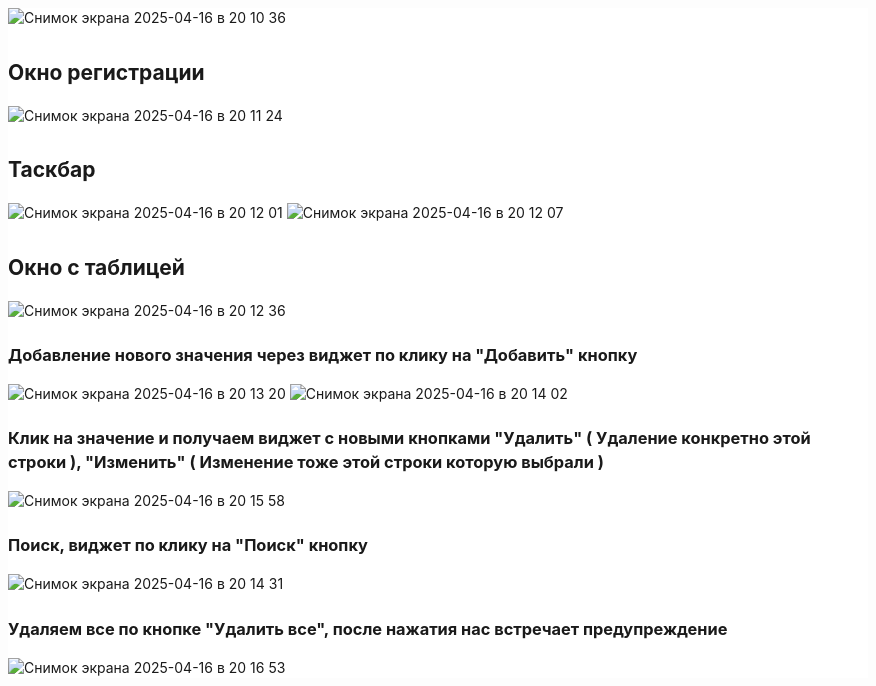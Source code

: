 <img width="497" alt="Снимок экрана 2025-04-16 в 20 10 36" src="https://github.com/user-attachments/assets/c3d34995-1815-4e9c-8ae2-b8afd12ae13a" />

## Окно регистрации

<img width="609" alt="Снимок экрана 2025-04-16 в 20 11 24" src="https://github.com/user-attachments/assets/dce66282-05cd-46d0-9ebf-e14fcabfd5b9" />

## Таскбар

<img width="477" alt="Снимок экрана 2025-04-16 в 20 12 01" src="https://github.com/user-attachments/assets/6f4b6740-6ba7-4cbf-a14b-e787cea30cb6" />
<img width="490" alt="Снимок экрана 2025-04-16 в 20 12 07" src="https://github.com/user-attachments/assets/36c7f26c-2ca8-4e30-b0d0-27a1427456d0" />

## Окно с таблицей


<img width="789" alt="Снимок экрана 2025-04-16 в 20 12 36" src="https://github.com/user-attachments/assets/92bdc225-3085-45a4-82b7-4b4f17be238f" />

### Добавление нового значения через виджет по клику на "Добавить" кнопку

<img width="743" alt="Снимок экрана 2025-04-16 в 20 13 20" src="https://github.com/user-attachments/assets/354b3fc1-cb09-4c53-83dd-8d7947cc87af" />

<img width="791" alt="Снимок экрана 2025-04-16 в 20 14 02" src="https://github.com/user-attachments/assets/e0db9401-a336-472c-adff-010cebfed963" />

### Клик на значение и получаем виджет с новыми кнопками "Удалить" ( Удаление конкретно этой строки ), "Изменить" ( Изменение тоже этой строки которую выбрали )

<img width="761" alt="Снимок экрана 2025-04-16 в 20 15 58" src="https://github.com/user-attachments/assets/7edd18e8-6818-4521-9c31-11a1f1b0254f" />

### Поиск, виджет по клику на "Поиск" кнопку

<img width="765" alt="Снимок экрана 2025-04-16 в 20 14 31" src="https://github.com/user-attachments/assets/82a5afd1-d192-42fd-b154-47bb69e00fe9" />


### Удаляем все по кнопке "Удалить все", после нажатия нас встречает предупреждение

<img width="745" alt="Снимок экрана 2025-04-16 в 20 16 53" src="https://github.com/user-attachments/assets/25571b61-a575-4683-bd2b-3bce6db19515" />






 



